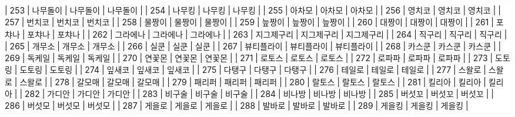 | 253 | 나무돌이 | 나무돌이 | 나무돌이 |
| 254 | 나무킹 | 나무킹 | 나무킹 |
| 255 | 아차모 | 아차모 | 아차모 |
| 256 | 영치코 | 영치코 | 영치코 |
| 257 | 번치코 | 번치코 | 번치코 |
| 258 | 물짱이 | 물짱이 | 물짱이 |
| 259 | 늪짱이 | 늪짱이 | 늪짱이 |
| 260 | 대짱이 | 대짱이 | 대짱이 |
| 261 | 포챠나 | 포챠나 | 포챠나 |
| 262 | 그라에나 | 그라에나 | 그라에나 |
| 263 | 지그제구리 | 지그제구리 | 지그제구리 |
| 264 | 직구리 | 직구리 | 직구리 |
| 265 | 개무소 | 개무소 | 개무소 |
| 266 | 실쿤 | 실쿤 | 실쿤 |
| 267 | 뷰티플라이 | 뷰티플라이 | 뷰티플라이 |
| 268 | 카스쿤 | 카스쿤 | 카스쿤 |
| 269 | 독케일 | 독케일 | 독케일 |
| 270 | 연꽃몬 | 연꽃몬 | 연꽃몬 |
| 271 | 로토스 | 로토스 | 로토스 |
| 272 | 로파파 | 로파파 | 로파파 |
| 273 | 도토링 | 도토링 | 도토링 |
| 274 | 잎새코 | 잎새코 | 잎새코 |
| 275 | 다탱구 | 다탱구 | 다탱구 |
| 276 | 테일로 | 테일로 | 테일로 |
| 277 | 스왈로 | 스왈로 | 스왈로 |
| 278 | 갈모매 | 갈모매 | 갈모매 |
| 279 | 패리퍼 | 패리퍼 | 패리퍼 |
| 280 | 랄토스 | 랄토스 | 랄토스 |
| 281 | 킬리아 | 킬리아 | 킬리아 |
| 282 | 가디안 | 가디안 | 가디안 |
| 283 | 비구술 | 비구술 | 비구술 |
| 284 | 비나방 | 비나방 | 비나방 |
| 285 | 버섯꼬 | 버섯꼬 | 버섯꼬 |
| 286 | 버섯모 | 버섯모 | 버섯모 |
| 287 | 게을로 | 게을로 | 게을로 |
| 288 | 발바로 | 발바로 | 발바로 |
| 289 | 게을킹 | 게을킹 | 게을킹 |